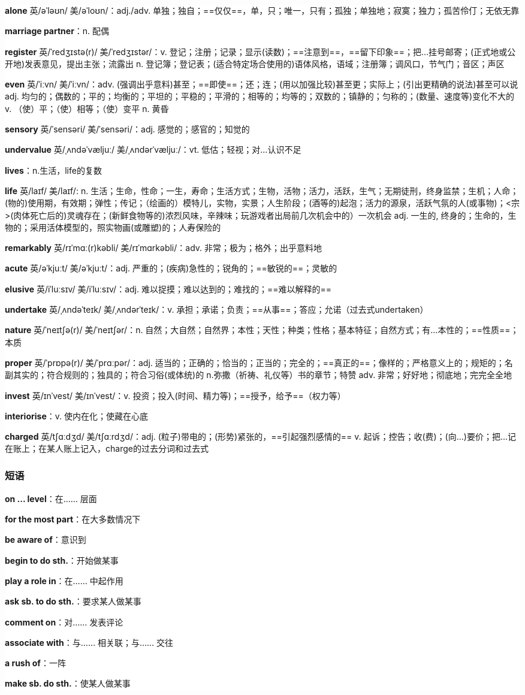 **alone** 英/əˈləʊn/ 美/əˈloʊn/：adj./adv. 单独；独自；==仅仅==，单，只；唯一，只有；孤独；单独地；寂寞；独力；孤苦伶仃；无依无靠

**marriage partner**：n. 配偶

**register** 英/ˈredʒɪstə(r)/ 美/ˈredʒɪstər/：v. 登记；注册；记录；显示(读数)；==注意到==，==留下印象==；把…挂号邮寄；(正式地或公开地)发表意见，提出主张；流露出 n. 登记簿；登记表；(适合特定场合使用的)语体风格，语域；注册簿；调风口，节气门；音区；声区

**even** 英/ˈiːvn/ 美/ˈiːvn/：adv. (强调出乎意料)甚至；==即使==；还；连；(用以加强比较)甚至更；实际上；(引出更精确的说法)甚至可以说 adj.
均匀的；偶数的；平的；均衡的；平坦的；平稳的；平滑的；相等的；均等的；双数的；镇静的；匀称的；(数量、速度等)变化不大的 v.
（使）平；（使）相等；（使）变平 n. 黄昏

**sensory** 英/ˈsensəri/ 美/ˈsensəri/：adj. 感觉的；感官的；知觉的

**undervalue** 英/ˌʌndəˈvæljuː/ 美/ˌʌndərˈvæljuː/：vt. 低估；轻视；对…认识不足

**lives**：n.生活，life的复数

**life** 英/laɪf/ 美/laɪf/: n. 生活；生命，性命；一生，寿命；生活方式；生物，活物；活力，活跃，生气；无期徒刑，终身监禁；生机；人命；(物的)使用期，有效期；弹性；传记；（绘画的）模特儿，实物，实景；人生阶段；(酒等的)起泡；活力的源泉，活跃气氛的人(或事物)；<宗>(肉体死亡后的)灵魂存在；(新鲜食物等的)浓烈风味，辛辣味；玩游戏者出局前几次机会中的）一次机会 adj. 一生的, 终身的；生命的，生物的；采用活体模型的，照实物画(或雕塑)的；人寿保险的

**remarkably** 英/rɪˈmɑː(r)kəbli/ 美/rɪˈmɑrkəbli/：adv. 非常；极为；格外；出乎意料地

**acute** 英/əˈkjuːt/ 美/əˈkjuːt/：adj. 严重的；(疾病)急性的；锐角的；==敏锐的==；灵敏的

**elusive** 英/iˈluːsɪv/ 美/iˈluːsɪv/：adj. 难以捉摸；难以达到的；难找的；==难以解释的==

**undertake** 英/ˌʌndəˈteɪk/ 美/ˌʌndərˈteɪk/：v. 承担；承诺；负责；==从事==；答应；允诺（过去式undertaken）

**nature** 英/ˈneɪtʃə(r)/ 美/ˈneɪtʃər/：n. 自然；大自然；自然界；本性；天性；种类；性格；基本特征；自然方式；有…本性的；==性质==；本质

**proper** 英/ˈprɒpə(r)/ 美/ˈprɑːpər/：adj. 适当的；正确的；恰当的；正当的；完全的；==真正的==；像样的；严格意义上的；规矩的；名副其实的；符合规则的；独具的；符合习俗(或体统)的 n.弥撒（祈祷、礼仪等）书的章节；特赞 adv. 非常；好好地；彻底地；完完全全地

**invest** 英/ɪnˈvest/ 美/ɪnˈvest/：v. 投资；投入(时间、精力等)；==授予，给予==（权力等）

**interiorise**：v. 使内在化；使藏在心底

**charged** 英/tʃɑːdʒd/ 美/tʃɑːrdʒd/：adj. (粒子)带电的；(形势)紧张的，==引起强烈感情的== v. 起诉；控告；收(费)；(向…)要价；把…记在账上；在某人账上记入，charge的过去分词和过去式

### 短语

**on ... level**：在…… 层面

**for the most part**：在大多数情况下

**be aware of**：意识到

**begin to do sth.**：开始做某事 

**play a role in**：在…… 中起作用

**ask sb. to do sth.**：要求某人做某事

**comment on**：对…… 发表评论

**associate with**：与…… 相关联；与…… 交往

**a rush of**：一阵

**make sb. do sth.**：使某人做某事

